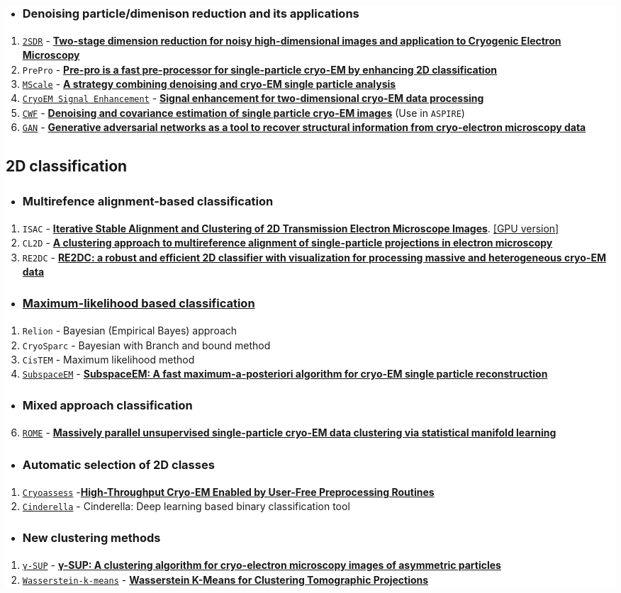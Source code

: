 * ### Denoising particle/dimenison reduction and its applications
1. [`2SDR`](http://sabid.stat.sinica.edu.tw/start) - [**Two-stage dimension reduction for noisy high-dimensional images and application to Cryogenic Electron Microscopy**](https://www.intlpress.com/site/pub/pages/journals/items/amsa/content/vols/0005/0002/a004/index.php)
2. `PrePro` - [**Pre-pro is a fast pre-processor for single-particle cryo-EM by enhancing 2D classification**](https://www.nature.com/articles/s42003-020-01229-0)
3. [`MScale`](https://github.com/zhanghui186/Mscale) - [**A strategy combining denoising and cryo-EM single particle analysis**](https://academic.oup.com/bib/article/24/3/bbad148/7140293)
4. [`CryoEM Signal Enhancement`](https://github.com/TamirBendory/CryoEMSignalEnhancement) - [**Signal enhancement for two-dimensional cryo-EM data processing**](https://www.cambridge.org/core/journals/biological-imaging/article/signal-enhancement-for-twodimensional-cryoem-data-processing/7FA5DE71969B1BF15FC615DC05C9226C)
5. [`CWF`](https://github.com/PrincetonUniversity/cwf_denoise) - [**Denoising and covariance estimation of single particle cryo-EM images**](https://www.sciencedirect.com/science/article/pii/S104784771630082X) (Use in `ASPIRE`) 
6. [`GAN`](https://github.com/cianfrocco-lab/GAN-for-Cryo-EM-image-denoising) - [**Generative adversarial networks as a tool to recover structural information from cryo-electron microscopy data**](https://www.biorxiv.org/content/10.1101/256792v1.article-info)


## 2D classification

* ### Multirefence alignment-based classification
1. `ISAC` - [**Iterative Stable Alignment and Clustering of 2D Transmission Electron Microscope Images**](https://www.ncbi.nlm.nih.gov/pmc/articles/PMC3426367/). [[GPU version]](https://sphire.mpg.de/wiki/doku.php?id=gpu_isac)
2. `CL2D` - [**A clustering approach to multireference alignment of single-particle projections in electron microscopy**](https://www.ncbi.nlm.nih.gov/pmc/articles/PMC2893300/)
3. `RE2DC` - [**RE2DC: a robust and efficient 2D classifier with visualization for processing massive and heterogeneous cryo-EM data**](https://www.biorxiv.org/content/10.1101/2022.11.21.517443v2)

* ### [Maximum-likelihood based classification](https://www.sciencedirect.com/science/article/pii/S0076687910820117?via%3Dihub)
1. `Relion` - Bayesian (Empirical Bayes) approach
2. `CryoSparc` - Bayesian with Branch and bound method
3. `CisTEM` - Maximum likelihood method
4. [`SubspaceEM`](https://www.mathworks.com/matlabcentral/fileexchange/50091-subspaceem-a-fast-maximum-a-posteriori-algorithm-for-cryo-em-single-particle-reconstruction) - [**SubspaceEM: A fast maximum-a-posteriori algorithm for cryo-EM single particle reconstruction**](https://www.sciencedirect.com/science/article/pii/S1047847715000714)

* ### Mixed approach classification
6. [`ROME`](http://ipccsb.dfci.harvard.edu/rome/) - [**Massively parallel unsupervised single-particle cryo-EM data clustering via statistical manifold learning**](https://journals.plos.org/plosone/article?id=10.1371/journal.pone.0182130)

* ### Automatic selection of 2D classes
1. [`Cryoassess`](https://github.com/cianfrocco-lab/Automatic-cryoEM-preprocessing) -[**High-Throughput Cryo-EM Enabled by User-Free Preprocessing Routines**](https://www.sciencedirect.com/science/article/pii/S0969212620300800?via%3Dihub)
2. [`Cinderella`](https://sphire.mpg.de/wiki/doku.php?id=auto_2d_class_selection) - Cinderella: Deep learning based binary classification tool
* ### New clustering methods
1. [`γ-SUP`](http://sabid.stat.sinica.edu.tw/start) - [**γ-SUP: A clustering algorithm for cryo-electron microscopy images of asymmetric particles**](https://projecteuclid.org/euclid.aoas/1396966286)
2. [`Wasserstein-k-means`](https://github.com/4tywon/wasserstein-k-means) - [**Wasserstein K-Means for Clustering Tomographic Projections**](https://arxiv.org/abs/2010.09989)

